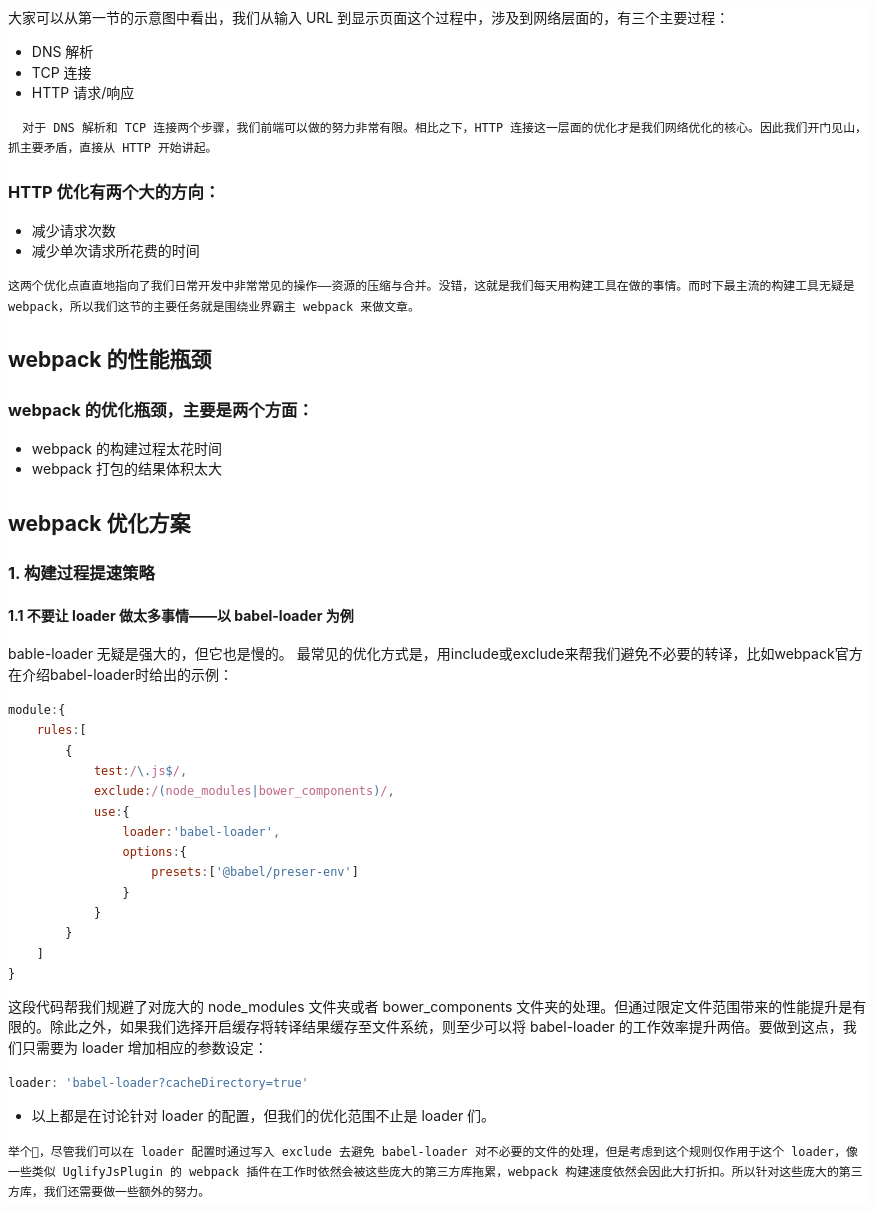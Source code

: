大家可以从第一节的示意图中看出，我们从输入 URL 到显示页面这个过程中，涉及到网络层面的，有三个主要过程：
- DNS 解析
- TCP 连接
- HTTP 请求/响应

`  对于 DNS 解析和 TCP 连接两个步骤，我们前端可以做的努力非常有限。相比之下，HTTP 连接这一层面的优化才是我们网络优化的核心。因此我们开门见山，抓主要矛盾，直接从 HTTP 开始讲起。`
### HTTP 优化有两个大的方向：
- 减少请求次数
- 减少单次请求所花费的时间

`这两个优化点直直地指向了我们日常开发中非常常见的操作——资源的压缩与合并。没错，这就是我们每天用构建工具在做的事情。而时下最主流的构建工具无疑是 webpack，所以我们这节的主要任务就是围绕业界霸主 webpack 来做文章。`
## webpack 的性能瓶颈
### webpack 的优化瓶颈，主要是两个方面：
- webpack 的构建过程太花时间
- webpack 打包的结果体积太大

## webpack 优化方案
### 1. 构建过程提速策略
####  1.1 不要让 loader 做太多事情——以 babel-loader 为例
bable-loader 无疑是强大的，但它也是慢的。
最常见的优化方式是，用include或exclude来帮我们避免不必要的转译，比如webpack官方在介绍babel-loader时给出的示例：
```js
module:{
    rules:[
        {
            test:/\.js$/,
            exclude:/(node_modules|bower_components)/,
            use:{
                loader:'babel-loader',
                options:{
                    presets:['@babel/preser-env']
                }
            }
        }
    ]
}
```
这段代码帮我们规避了对庞大的 node\_modules 文件夹或者 bower\_components 文件夹的处理。但通过限定文件范围带来的性能提升是有限的。除此之外，如果我们选择开启缓存将转译结果缓存至文件系统，则至少可以将 babel-loader 的工作效率提升两倍。要做到这点，我们只需要为 loader 增加相应的参数设定：
```js
loader: 'babel-loader?cacheDirectory=true'
```
- 以上都是在讨论针对 loader 的配置，但我们的优化范围不止是 loader 们。

`举个🌰，尽管我们可以在 loader 配置时通过写入 exclude 去避免 babel-loader 对不必要的文件的处理，但是考虑到这个规则仅作用于这个 loader，像一些类似 UglifyJsPlugin 的 webpack 插件在工作时依然会被这些庞大的第三方库拖累，webpack 构建速度依然会因此大打折扣。所以针对这些庞大的第三方库，我们还需要做一些额外的努力。`

